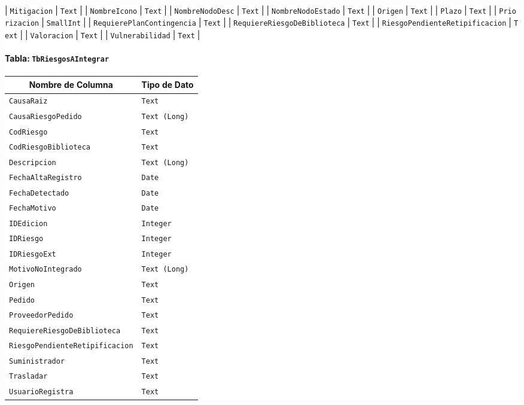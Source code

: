 | `Mitigacion` | `Text` |
| `NombreIcono` | `Text` |
| `NombreNodoDesc` | `Text` |
| `NombreNodoEstado` | `Text` |
| `Origen` | `Text` |
| `Plazo` | `Text` |
| `Priorizacion` | `SmallInt` |
| `RequierePlanContingencia` | `Text` |
| `RequiereRiesgoDeBiblioteca` | `Text` |
| `RiesgoPendienteRetipificacion` | `Text` |
| `Valoracion` | `Text` |
| `Vulnerabilidad` | `Text` |

#### Tabla: `TbRiesgosAIntegrar`
| Nombre de Columna | Tipo de Dato |
|-------------------|--------------|
| `CausaRaiz` | `Text` |
| `CausaRiesgoPedido` | `Text (Long)` |
| `CodRiesgo` | `Text` |
| `CodRiesgoBiblioteca` | `Text` |
| `Descripcion` | `Text (Long)` |
| `FechaAltaRegistro` | `Date` |
| `FechaDetectado` | `Date` |
| `FechaMotivo` | `Date` |
| `IDEdicion` | `Integer` |
| `IDRiesgo` | `Integer` |
| `IDRiesgoExt` | `Integer` |
| `MotivoNoIntegrado` | `Text (Long)` |
| `Origen` | `Text` |
| `Pedido` | `Text` |
| `ProveedorPedido` | `Text` |
| `RequiereRiesgoDeBiblioteca` | `Text` |
| `RiesgoPendienteRetipificacion` | `Text` |
| `Suministrador` | `Text` |
| `Trasladar` | `Text` |
| `UsuarioRegistra` | `Text` |

